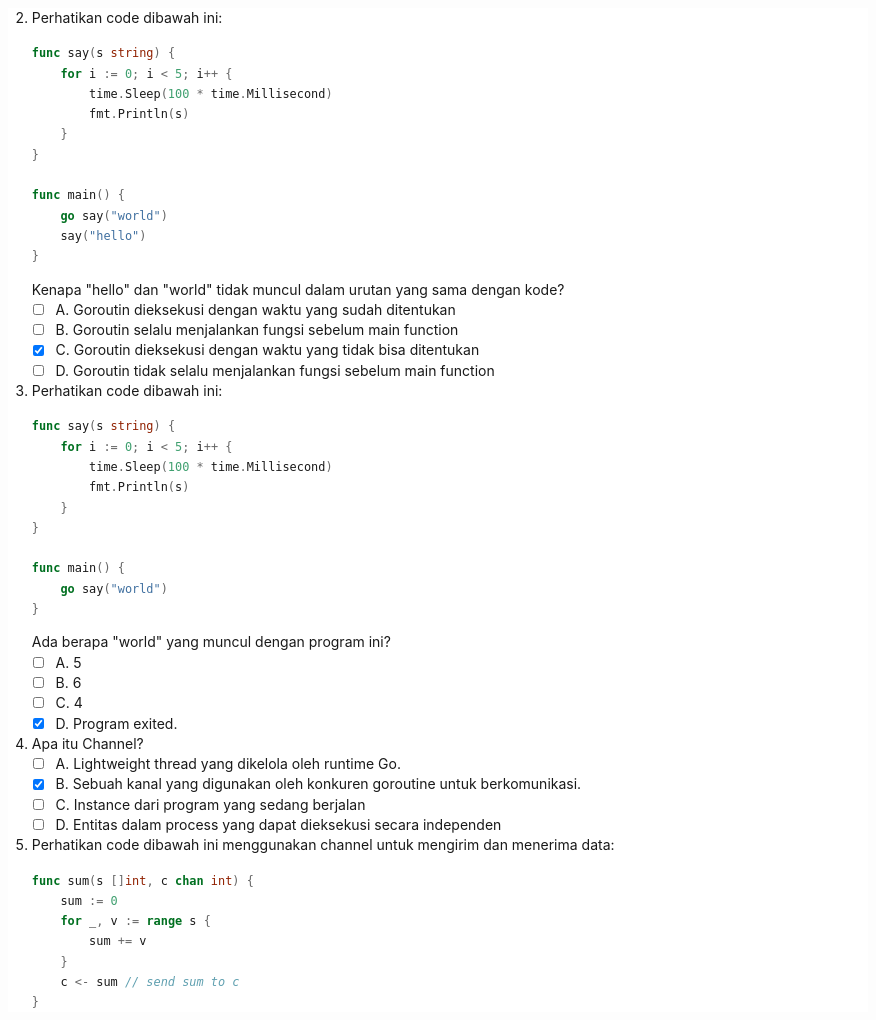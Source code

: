 2. Perhatikan code dibawah ini:
    ```go
    func say(s string) {
        for i := 0; i < 5; i++ {
            time.Sleep(100 * time.Millisecond)
            fmt.Println(s)
        }
    }

    func main() {
        go say("world")
        say("hello")
    }
    ```
    Kenapa "hello" dan "world" tidak muncul dalam urutan yang sama dengan kode?
    - [ ] A. Goroutin dieksekusi dengan waktu yang sudah ditentukan
    - [ ] B. Goroutin selalu menjalankan fungsi sebelum main function
    - [X] C. Goroutin dieksekusi dengan waktu yang tidak bisa ditentukan
    - [ ] D. Goroutin tidak selalu menjalankan fungsi sebelum main function

3. Perhatikan code dibawah ini:
    ```go
    func say(s string) {
        for i := 0; i < 5; i++ {
            time.Sleep(100 * time.Millisecond)
            fmt.Println(s)
        }
    }

    func main() {
        go say("world")
    }
    ```
    Ada berapa "world" yang muncul dengan program ini?
    - [ ] A. 5
    - [ ] B. 6
    - [ ] C. 4 
    - [X] D. Program exited.

4. Apa itu Channel?
    - [ ] A. Lightweight thread yang dikelola oleh runtime Go.
    - [X] B. Sebuah kanal yang digunakan oleh konkuren goroutine untuk berkomunikasi.
    - [ ] C. Instance dari program yang sedang berjalan
    - [ ] D. Entitas dalam process yang dapat dieksekusi secara independen

5. Perhatikan code dibawah ini menggunakan channel untuk mengirim dan menerima data:
    ```go
    func sum(s []int, c chan int) {
        sum := 0
        for _, v := range s {
            sum += v
        }
        c <- sum // send sum to c
    }
